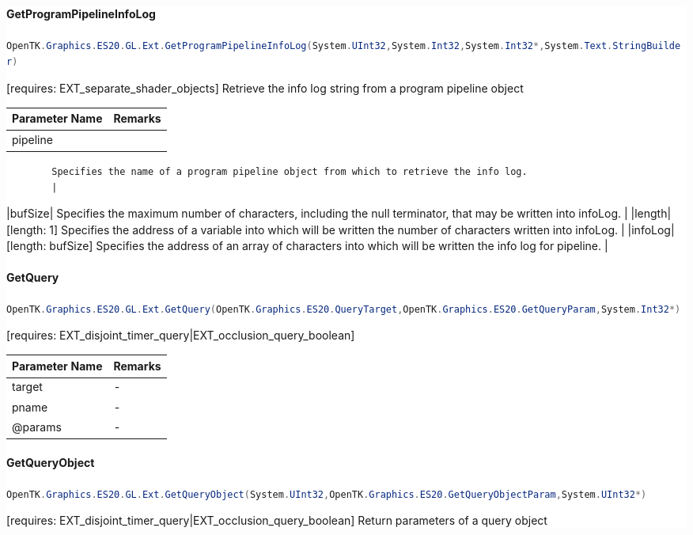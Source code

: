 
#### GetProgramPipelineInfoLog
```csharp
OpenTK.Graphics.ES20.GL.Ext.GetProgramPipelineInfoLog(System.UInt32,System.Int32,System.Int32*,System.Text.StringBuilder)
```
[requires: EXT_separate_shader_objects]
 Retrieve the info log string from a program pipeline object

|Parameter Name|Remarks|
|--------------|-------|
|pipeline| 
            Specifies the name of a program pipeline object from which to retrieve the info log.
            |
|bufSize| 
            Specifies the maximum number of characters, including the null terminator, that may be written into infoLog.
            |
|length|[length: 1] 
            Specifies the address of a variable into which will be written the number of characters written into infoLog.
            |
|infoLog|[length: bufSize] 
            Specifies the address of an array of characters into which will be written the info log for pipeline.
            |


#### GetQuery
```csharp
OpenTK.Graphics.ES20.GL.Ext.GetQuery(OpenTK.Graphics.ES20.QueryTarget,OpenTK.Graphics.ES20.GetQueryParam,System.Int32*)
```
[requires: EXT_disjoint_timer_query|EXT_occlusion_query_boolean]

|Parameter Name|Remarks|
|--------------|-------|
|target|-|
|pname|-|
|@params|-|


#### GetQueryObject
```csharp
OpenTK.Graphics.ES20.GL.Ext.GetQueryObject(System.UInt32,OpenTK.Graphics.ES20.GetQueryObjectParam,System.UInt32*)
```
[requires: EXT_disjoint_timer_query|EXT_occlusion_query_boolean]
 Return parameters of a query object
